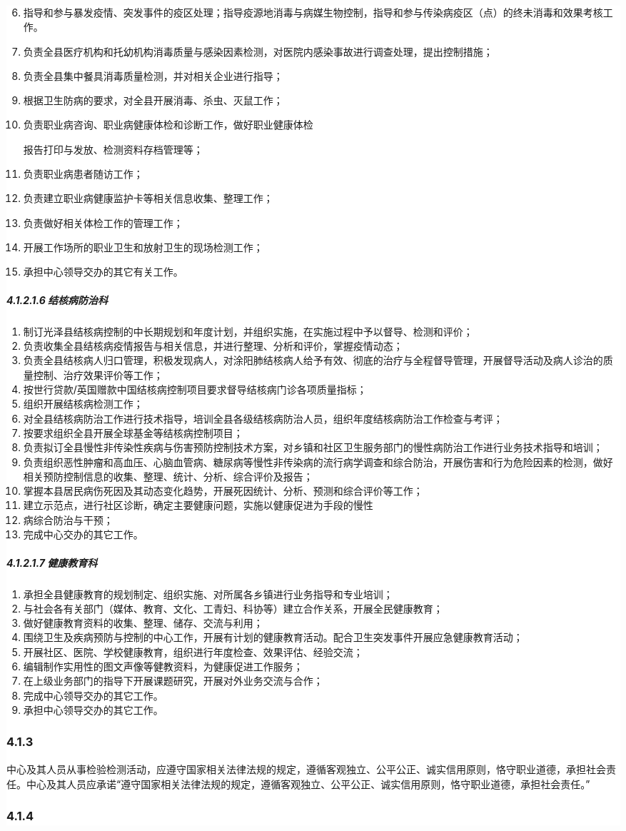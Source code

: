 6. 指导和参与暴发疫情、突发事件的疫区处理；指导疫源地消毒与病媒生物控制，指导和参与传染病疫区（点）的终未消毒和效果考核工作。

7. 负责全县医疗机构和托幼机构消毒质量与感染因素检测，对医院内感染事故进行调查处理，提出控制措施；

8. 负责全县集中餐具消毒质量检测，并对相关企业进行指导；

9. 根据卫生防病的要求，对全县开展消毒、杀虫、灭鼠工作；

10. 负责职业病咨询、职业病健康体检和诊断工作，做好职业健康体检

    报告打印与发放、检测资料存档管理等；

11. 负责职业病患者随访工作；

12. 负责建立职业病健康监护卡等相关信息收集、整理工作；

13. 负责做好相关体检工作的管理工作；

14. 开展工作场所的职业卫生和放射卫生的现场检测工作；

15. 承担中心领导交办的其它有关工作。

##### 4.1.2.1.6 结核病防治科

1. 制订光泽县结核病控制的中长期规划和年度计划，并组织实施，在实施过程中予以督导、检测和评价；
2. 负责收集全县结核病疫情报告与相关信息，并进行整理、分析和评价，掌握疫情动态；
3. 负责全县结核病人归口管理，积极发现病人，对涂阳肺结核病人给予有效、彻底的治疗与全程督导管理，开展督导活动及病人诊治的质量控制、治疗效果评价等工作；
4. 按世行贷款/英国赠款中国结核病控制项目要求督导结核病门诊各项质量指标；
5. 组织开展结核病检测工作；
6. 对全县结核病防治工作进行技术指导，培训全县各级结核病防治人员，组织年度结核病防治工作检查与考评；
7. 按要求组织全县开展全球基金等结核病控制项目；
8. 负责拟订全县慢性非传染性疾病与伤害预防控制技术方案，对乡镇和社区卫生服务部门的慢性病防治工作进行业务技术指导和培训；
9. 负责组织恶性肿瘤和高血压、心脑血管病、糖尿病等慢性非传染病的流行病学调查和综合防治，开展伤害和行为危险因素的检测，做好相关预防控制信息的收集、整理、统计、分析、综合评价及报告；
10. 掌握本县居民病伤死因及其动态变化趋势，开展死因统计、分析、预测和综合评价等工作；
11. 建立示范点，进行社区诊断，确定主要健康问题，实施以健康促进为手段的慢性
12. 病综合防治与干预；
13. 完成中心交办的其它工作。

##### 4.1.2.1.7 健康教育科

1. 承担全县健康教育的规划制定、组织实施、对所属各乡镇进行业务指导和专业培训；
2. 与社会各有关部门（媒体、教育、文化、工青妇、科协等）建立合作关系，开展全民健康教育；
3. 做好健康教育资料的收集、整理、储存、交流与利用；
4. 围绕卫生及疾病预防与控制的中心工作，开展有计划的健康教育活动。配合卫生突发事件开展应急健康教育活动；
5. 开展社区、医院、学校健康教育，组织进行年度检查、效果评估、经验交流；
6. 编辑制作实用性的图文声像等健教资料，为健康促进工作服务；
7. 在上级业务部门的指导下开展课题研究，开展对外业务交流与合作；
8. 完成中心领导交办的其它工作。
9. 承担中心领导交办的其它工作。

### 4.1.3

中心及其人员从事检验检测活动，应遵守国家相关法律法规的规定，遵循客观独立、公平公正、诚实信用原则，恪守职业道德，承担社会责任。中心及其人员应承诺“遵守国家相关法律法规的规定，遵循客观独立、公平公正、诚实信用原则，恪守职业道德，承担社会责任。” 

### 4.1.4
